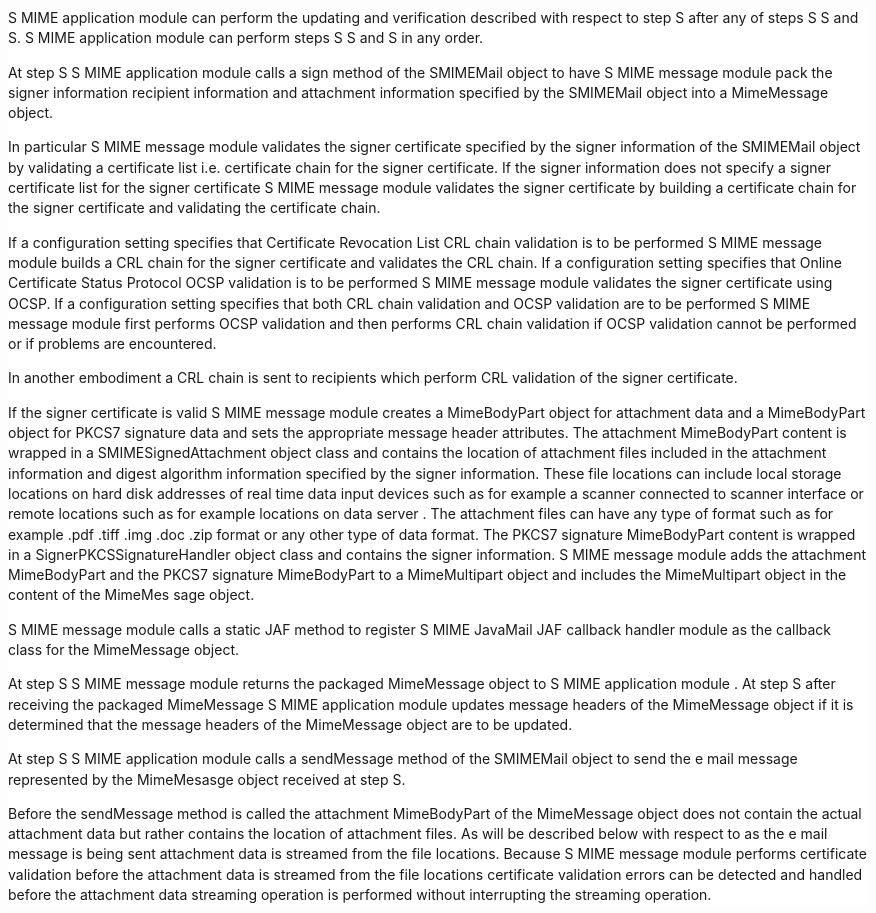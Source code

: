 S MIME application module can perform the updating and verification described with respect to step S after any of steps S S and S. S MIME application module can perform steps S S and S in any order.

At step S S MIME application module calls a sign method of the SMIMEMail object to have S MIME message module pack the signer information recipient information and attachment information specified by the SMIMEMail object into a MimeMessage object.

In particular S MIME message module validates the signer certificate specified by the signer information of the SMIMEMail object by validating a certificate list i.e. certificate chain for the signer certificate. If the signer information does not specify a signer certificate list for the signer certificate S MIME message module validates the signer certificate by building a certificate chain for the signer certificate and validating the certificate chain.

If a configuration setting specifies that Certificate Revocation List CRL chain validation is to be performed S MIME message module builds a CRL chain for the signer certificate and validates the CRL chain. If a configuration setting specifies that Online Certificate Status Protocol OCSP validation is to be performed S MIME message module validates the signer certificate using OCSP. If a configuration setting specifies that both CRL chain validation and OCSP validation are to be performed S MIME message module first performs OCSP validation and then performs CRL chain validation if OCSP validation cannot be performed or if problems are encountered.

In another embodiment a CRL chain is sent to recipients which perform CRL validation of the signer certificate.

If the signer certificate is valid S MIME message module creates a MimeBodyPart object for attachment data and a MimeBodyPart object for PKCS7 signature data and sets the appropriate message header attributes. The attachment MimeBodyPart content is wrapped in a SMIMESignedAttachment object class and contains the location of attachment files included in the attachment information and digest algorithm information specified by the signer information. These file locations can include local storage locations on hard disk addresses of real time data input devices such as for example a scanner connected to scanner interface or remote locations such as for example locations on data server . The attachment files can have any type of format such as for example .pdf .tiff .img .doc .zip format or any other type of data format. The PKCS7 signature MimeBodyPart content is wrapped in a SignerPKCSSignatureHandler object class and contains the signer information. S MIME message module adds the attachment MimeBodyPart and the PKCS7 signature MimeBodyPart to a MimeMultipart object and includes the MimeMultipart object in the content of the MimeMes sage object.

S MIME message module calls a static JAF method to register S MIME JavaMail JAF callback handler module as the callback class for the MimeMessage object.

At step S S MIME message module returns the packaged MimeMessage object to S MIME application module . At step S after receiving the packaged MimeMessage S MIME application module updates message headers of the MimeMessage object if it is determined that the message headers of the MimeMessage object are to be updated.

At step S S MIME application module calls a sendMessage method of the SMIMEMail object to send the e mail message represented by the MimeMesasge object received at step S.

Before the sendMessage method is called the attachment MimeBodyPart of the MimeMessage object does not contain the actual attachment data but rather contains the location of attachment files. As will be described below with respect to as the e mail message is being sent attachment data is streamed from the file locations. Because S MIME message module performs certificate validation before the attachment data is streamed from the file locations certificate validation errors can be detected and handled before the attachment data streaming operation is performed without interrupting the streaming operation.
